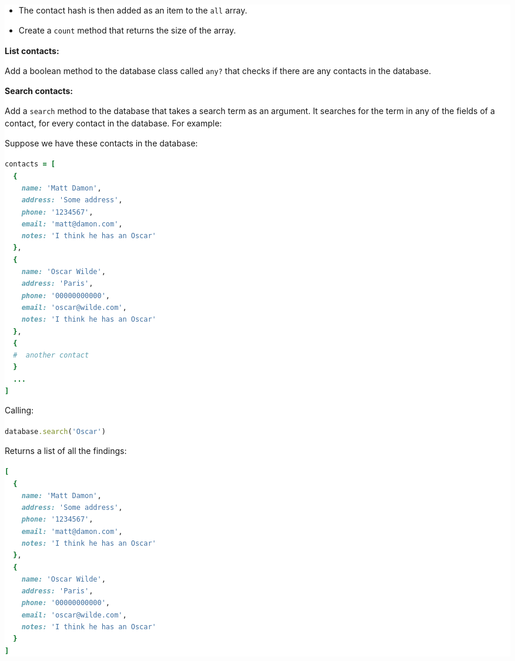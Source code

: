 * The contact hash is then added as an item to the `all` array.

* Create a `count` method that returns the size of the array.

**List contacts:**

Add a boolean method to the database class called `any?` that checks if there are any contacts in the database.

**Search contacts:**

Add a `search` method to the database that takes a search term as an argument. It searches for the term in any of the fields of a contact, for every contact in the database. For example:

Suppose we have these contacts in the database:

```ruby
contacts = [
  {
    name: 'Matt Damon',
    address: 'Some address',
    phone: '1234567',
    email: 'matt@damon.com',
    notes: 'I think he has an Oscar'
  },
  {
    name: 'Oscar Wilde',
    address: 'Paris',
    phone: '00000000000',
    email: 'oscar@wilde.com',
    notes: 'I think he has an Oscar'
  },
  {
  #  another contact
  }
  ...
]
```

Calling:

```ruby
database.search('Oscar')
```

Returns a list of all the findings:

```ruby
[
  {
    name: 'Matt Damon',
    address: 'Some address',
    phone: '1234567',
    email: 'matt@damon.com',
    notes: 'I think he has an Oscar'
  },
  {
    name: 'Oscar Wilde',
    address: 'Paris',
    phone: '00000000000',
    email: 'oscar@wilde.com',
    notes: 'I think he has an Oscar'
  }
]
```

